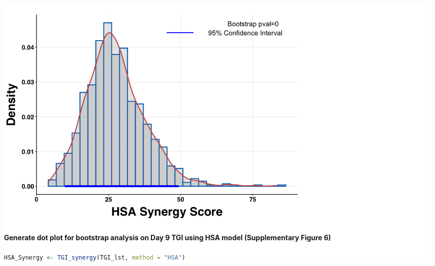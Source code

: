 <img src="Figs/HSAdensity-1.png" width="70%" />

#### Generate dot plot for bootstrap analysis on Day 9 TGI using HSA model (Supplementary Figure 6)

``` r
HSA_Synergy <- TGI_synergy(TGI_lst, method = "HSA")
```

